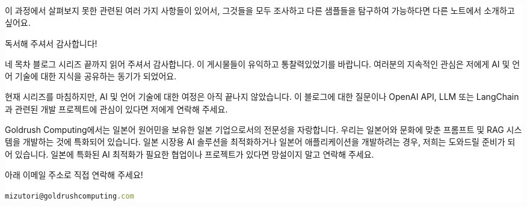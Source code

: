 이 과정에서 살펴보지 못한 관련된 여러 가지 사항들이 있어서, 그것들을 모두 조사하고 다른 샘플들을 탐구하여 가능하다면 다른 노트에서 소개하고 싶어요.

독서해 주셔서 감사합니다!

네 목차 블로그 시리즈 끝까지 읽어 주셔서 감사합니다. 이 게시물들이 유익하고 통찰력있었기를 바랍니다. 여러분의 지속적인 관심은 저에게 AI 및 언어 기술에 대한 지식을 공유하는 동기가 되었어요.

<div class="content-ad"></div>

현재 시리즈를 마침하지만, AI 및 언어 기술에 대한 여정은 아직 끝나지 않았습니다. 이 블로그에 대한 질문이나 OpenAI API, LLM 또는 LangChain과 관련된 개발 프로젝트에 관심이 있다면 저에게 연락해 주세요.

Goldrush Computing에서는 일본어 원어민을 보유한 일본 기업으로서의 전문성을 자랑합니다. 우리는 일본어와 문화에 맞춘 프롬프트 및 RAG 시스템을 개발하는 것에 특화되어 있습니다. 일본 시장용 AI 솔루션을 최적화하거나 일본어 애플리케이션을 개발하려는 경우, 저희는 도와드릴 준비가 되어 있습니다. 일본에 특화된 AI 최적화가 필요한 협업이나 프로젝트가 있다면 망설이지 말고 연락해 주세요.

아래 이메일 주소로 직접 연락해 주세요!

```js
mizutori@goldrushcomputing.com
```
